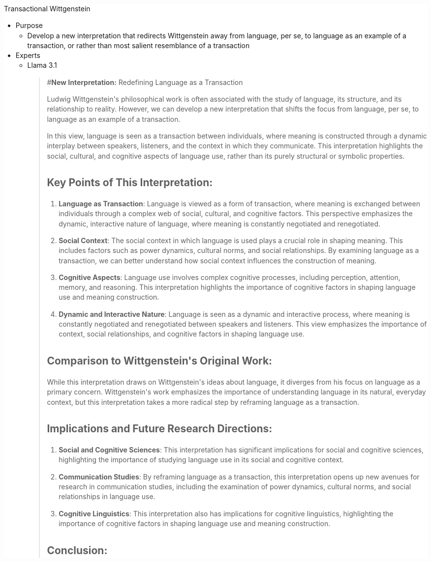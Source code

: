 Transactional Wittgenstein

- Purpose
  - Develop a new interpretation that redirects Wittgenstein away from language, per se, to language as an example of a transaction, or rather than most salient resemblance of a transaction
- Experts
  - Llama 3.1
    > #**New Interpretation:** Redefining Language as a Transaction
    > 
    > Ludwig Wittgenstein's philosophical work is often associated with the study of language, its structure, and its relationship to reality. However, we can develop a new interpretation that shifts the focus from language, per se, to language as an example of a transaction. 
    > 
    > In this view, language is seen as a transaction between individuals, where meaning is constructed through a dynamic interplay between speakers, listeners, and the context in which they communicate. This interpretation highlights the social, cultural, and cognitive aspects of language use, rather than its purely structural or symbolic properties.
    > 
    > ## Key Points of This Interpretation:
    > 
    > 1.  **Language as Transaction**: Language is viewed as a form of transaction, where meaning is exchanged between individuals through a complex web of social, cultural, and cognitive factors. This perspective emphasizes the dynamic, interactive nature of language, where meaning is constantly negotiated and renegotiated.
    > 
    > 2.  **Social Context**: The social context in which language is used plays a crucial role in shaping meaning. This includes factors such as power dynamics, cultural norms, and social relationships. By examining language as a transaction, we can better understand how social context influences the construction of meaning.
    > 
    > 3.  **Cognitive Aspects**: Language use involves complex cognitive processes, including perception, attention, memory, and reasoning. This interpretation highlights the importance of cognitive factors in shaping language use and meaning construction.
    > 
    > 4.  **Dynamic and Interactive Nature**: Language is seen as a dynamic and interactive process, where meaning is constantly negotiated and renegotiated between speakers and listeners. This view emphasizes the importance of context, social relationships, and cognitive factors in shaping language use.
    > 
    > ## Comparison to Wittgenstein's Original Work:
    > 
    > While this interpretation draws on Wittgenstein's ideas about language, it diverges from his focus on language as a primary concern. Wittgenstein's work emphasizes the importance of understanding language in its natural, everyday context, but this interpretation takes a more radical step by reframing language as a transaction.
    > 
    > ## Implications and Future Research Directions:
    > 
    > 1.  **Social and Cognitive Sciences**: This interpretation has significant implications for social and cognitive sciences, highlighting the importance of studying language use in its social and cognitive context.
    > 
    > 2.  **Communication Studies**: By reframing language as a transaction, this interpretation opens up new avenues for research in communication studies, including the examination of power dynamics, cultural norms, and social relationships in language use.
    > 
    > 3.  **Cognitive Linguistics**: This interpretation also has implications for cognitive linguistics, highlighting the importance of cognitive factors in shaping language use and meaning construction.
    > 
    > ## Conclusion:
    > 